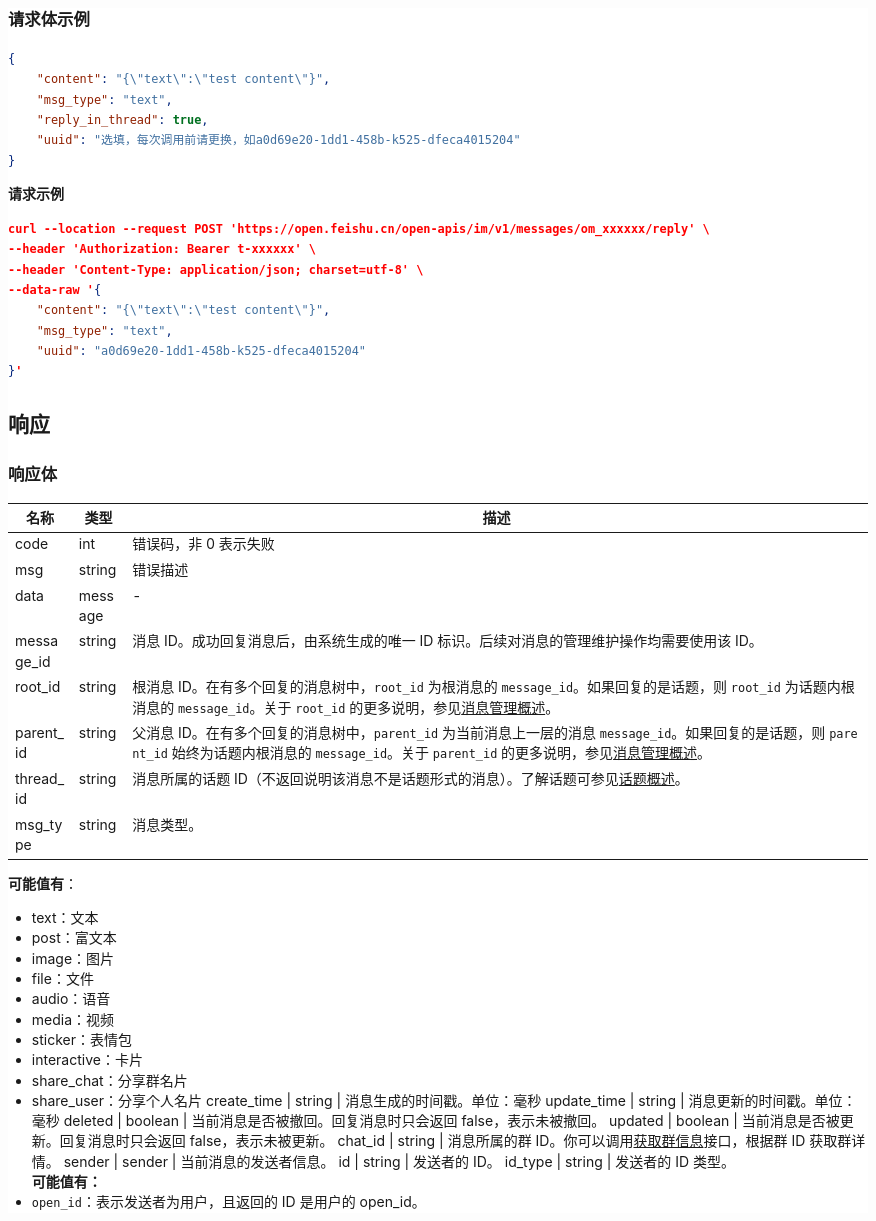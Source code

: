 ### 请求体示例
```json
{
    "content": "{\"text\":\"test content\"}",
    "msg_type": "text",
    "reply_in_thread": true,
    "uuid": "选填，每次调用前请更换，如a0d69e20-1dd1-458b-k525-dfeca4015204"
}
```

**请求示例**

```json 
curl --location --request POST 'https://open.feishu.cn/open-apis/im/v1/messages/om_xxxxxx/reply' \
--header 'Authorization: Bearer t-xxxxxx' \
--header 'Content-Type: application/json; charset=utf-8' \
--data-raw '{
    "content": "{\"text\":\"test content\"}",
    "msg_type": "text",
    "uuid": "a0d69e20-1dd1-458b-k525-dfeca4015204"
}'
```

## 响应

### 响应体

名称 | 类型 | 描述
--- | --- | ---
code | int | 错误码，非 0 表示失败
msg | string | 错误描述
data | message | \-
message_id | string | 消息 ID。成功回复消息后，由系统生成的唯一 ID 标识。后续对消息的管理维护操作均需要使用该 ID。
root_id | string | 根消息 ID。在有多个回复的消息树中，`root_id` 为根消息的 `message_id`。如果回复的是话题，则 `root_id` 为话题内根消息的 `message_id`。关于 `root_id` 的更多说明，参见[消息管理概述](https://open.feishu.cn/document/uAjLw4CM/ukTMukTMukTM/reference/im-v1/message/intro)。
parent_id | string | 父消息 ID。在有多个回复的消息树中，`parent_id` 为当前消息上一层的消息 `message_id`。如果回复的是话题，则 `parent_id` 始终为话题内根消息的 `message_id`。关于 `parent_id` 的更多说明，参见[消息管理概述](https://open.feishu.cn/document/uAjLw4CM/ukTMukTMukTM/reference/im-v1/message/intro)。
thread_id | string | 消息所属的话题 ID（不返回说明该消息不是话题形式的消息）。了解话题可参见[话题概述](https://open.feishu.cn/document/uAjLw4CM/ukTMukTMukTM/reference/im-v1/message/thread-introduction)。
msg_type | string | 消息类型。  
**可能值有**：  
- text：文本  
- post：富文本  
- image：图片  
- file：文件  
- audio：语音  
- media：视频  
- sticker：表情包  
- interactive：卡片  
- share_chat：分享群名片  
- share_user：分享个人名片
create_time | string | 消息生成的时间戳。单位：毫秒
update_time | string | 消息更新的时间戳。单位：毫秒
deleted | boolean | 当前消息是否被撤回。回复消息时只会返回 false，表示未被撤回。
updated | boolean | 当前消息是否被更新。回复消息时只会返回 false，表示未被更新。
chat_id | string | 消息所属的群 ID。你可以调用[获取群信息](https://open.feishu.cn/document/uAjLw4CM/ukTMukTMukTM/reference/im-v1/chat/get)接口，根据群 ID 获取群详情。
sender | sender | 当前消息的发送者信息。
id | string | 发送者的 ID。
id_type | string | 发送者的 ID 类型。  
**可能值有：**  
- `open_id`：表示发送者为用户，且返回的 ID 是用户的 open_id。  